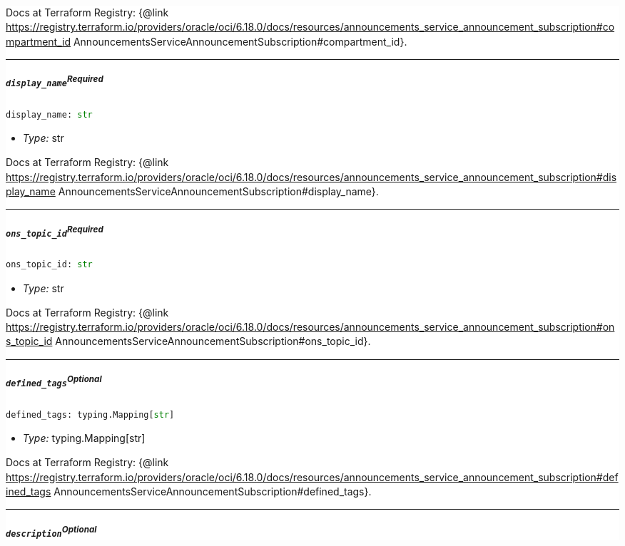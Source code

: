 Docs at Terraform Registry: {@link https://registry.terraform.io/providers/oracle/oci/6.18.0/docs/resources/announcements_service_announcement_subscription#compartment_id AnnouncementsServiceAnnouncementSubscription#compartment_id}.

---

##### `display_name`<sup>Required</sup> <a name="display_name" id="rhizo-co-terraform-provider-oci.announcementsServiceAnnouncementSubscription.AnnouncementsServiceAnnouncementSubscriptionConfig.property.displayName"></a>

```python
display_name: str
```

- *Type:* str

Docs at Terraform Registry: {@link https://registry.terraform.io/providers/oracle/oci/6.18.0/docs/resources/announcements_service_announcement_subscription#display_name AnnouncementsServiceAnnouncementSubscription#display_name}.

---

##### `ons_topic_id`<sup>Required</sup> <a name="ons_topic_id" id="rhizo-co-terraform-provider-oci.announcementsServiceAnnouncementSubscription.AnnouncementsServiceAnnouncementSubscriptionConfig.property.onsTopicId"></a>

```python
ons_topic_id: str
```

- *Type:* str

Docs at Terraform Registry: {@link https://registry.terraform.io/providers/oracle/oci/6.18.0/docs/resources/announcements_service_announcement_subscription#ons_topic_id AnnouncementsServiceAnnouncementSubscription#ons_topic_id}.

---

##### `defined_tags`<sup>Optional</sup> <a name="defined_tags" id="rhizo-co-terraform-provider-oci.announcementsServiceAnnouncementSubscription.AnnouncementsServiceAnnouncementSubscriptionConfig.property.definedTags"></a>

```python
defined_tags: typing.Mapping[str]
```

- *Type:* typing.Mapping[str]

Docs at Terraform Registry: {@link https://registry.terraform.io/providers/oracle/oci/6.18.0/docs/resources/announcements_service_announcement_subscription#defined_tags AnnouncementsServiceAnnouncementSubscription#defined_tags}.

---

##### `description`<sup>Optional</sup> <a name="description" id="rhizo-co-terraform-provider-oci.announcementsServiceAnnouncementSubscription.AnnouncementsServiceAnnouncementSubscriptionConfig.property.description"></a>
